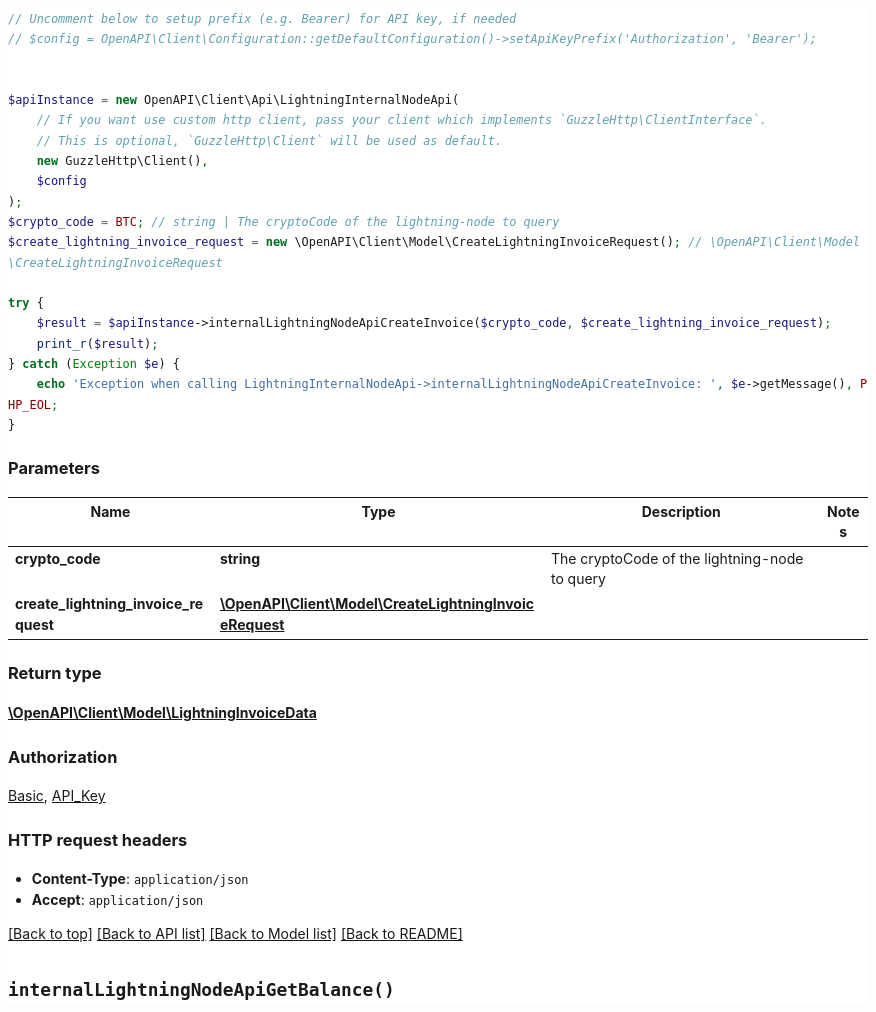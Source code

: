 ```php
// Uncomment below to setup prefix (e.g. Bearer) for API key, if needed
// $config = OpenAPI\Client\Configuration::getDefaultConfiguration()->setApiKeyPrefix('Authorization', 'Bearer');


$apiInstance = new OpenAPI\Client\Api\LightningInternalNodeApi(
    // If you want use custom http client, pass your client which implements `GuzzleHttp\ClientInterface`.
    // This is optional, `GuzzleHttp\Client` will be used as default.
    new GuzzleHttp\Client(),
    $config
);
$crypto_code = BTC; // string | The cryptoCode of the lightning-node to query
$create_lightning_invoice_request = new \OpenAPI\Client\Model\CreateLightningInvoiceRequest(); // \OpenAPI\Client\Model\CreateLightningInvoiceRequest

try {
    $result = $apiInstance->internalLightningNodeApiCreateInvoice($crypto_code, $create_lightning_invoice_request);
    print_r($result);
} catch (Exception $e) {
    echo 'Exception when calling LightningInternalNodeApi->internalLightningNodeApiCreateInvoice: ', $e->getMessage(), PHP_EOL;
}
```

### Parameters

| Name | Type | Description  | Notes |
| ------------- | ------------- | ------------- | ------------- |
| **crypto_code** | **string**| The cryptoCode of the lightning-node to query | |
| **create_lightning_invoice_request** | [**\OpenAPI\Client\Model\CreateLightningInvoiceRequest**](../Model/CreateLightningInvoiceRequest.md)|  | |

### Return type

[**\OpenAPI\Client\Model\LightningInvoiceData**](../Model/LightningInvoiceData.md)

### Authorization

[Basic](../../README.md#Basic), [API_Key](../../README.md#API_Key)

### HTTP request headers

- **Content-Type**: `application/json`
- **Accept**: `application/json`

[[Back to top]](#) [[Back to API list]](../../README.md#endpoints)
[[Back to Model list]](../../README.md#models)
[[Back to README]](../../README.md)

## `internalLightningNodeApiGetBalance()`

